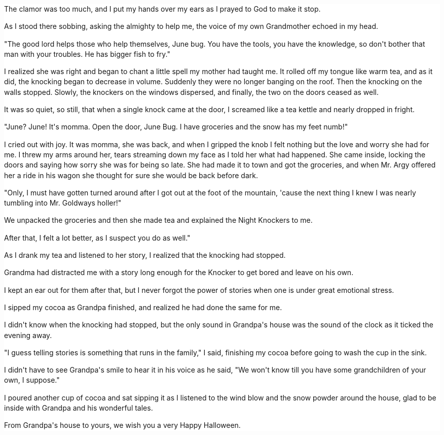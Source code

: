 
The clamor was too much, and I put my hands over my ears as I prayed to God to make it stop.


As I stood there sobbing, asking the almighty to help me, the voice of my own Grandmother echoed in my head.


"The good lord helps those who help themselves, June bug. You have the tools, you have the knowledge, so don't bother that man with your troubles. He has bigger fish to fry."


I realized she was right and began to chant a little spell my mother had taught me. It rolled off my tongue like warm tea, and as it did, the knocking began to decrease in volume. Suddenly they were no longer banging on the roof. Then the knocking on the walls stopped. Slowly, the knockers on the windows dispersed, and finally, the two on the doors ceased as well. 


It was so quiet, so still, that when a single knock came at the door, I screamed like a tea kettle and nearly dropped in fright.


"June? June! It's momma. Open the door, June Bug. I have groceries and the snow has my feet numb!"


I cried out with joy. It was momma, she was back, and when I gripped the knob I felt nothing but the love and worry she had for me. I threw my arms around her, tears streaming down my face as I told her what had happened. She came inside, locking the doors and saying how sorry she was for being so late. She had made it to town and got the groceries, and when Mr. Argy offered her a ride in his wagon she thought for sure she would be back before dark.


"Only, I must have gotten turned around after I got out at the foot of the mountain, 'cause the next thing I knew I was nearly tumbling into Mr. Goldways holler!"


We unpacked the groceries and then she made tea and explained the Night Knockers to me.


After that, I felt a lot better, as I suspect you do as well."


As I drank my tea and listened to her story, I realized that the knocking had stopped.


Grandma had distracted me with a story long enough for the Knocker to get bored and leave on his own.


I kept an ear out for them after that, but I never forgot the power of stories when one is under great emotional stress.




I sipped my cocoa as Grandpa finished, and realized he had done the same for me.


I didn't know when the knocking had stopped, but the only sound in Grandpa's house was the sound of the clock as it ticked the evening away.


"I guess telling stories is something that runs in the family," I said, finishing my cocoa before going to wash the cup in the sink.


I didn't have to see Grandpa's smile to hear it in his voice as he said, "We won't know till you have some grandchildren of your own, I suppose."


I poured another cup of cocoa and sat sipping it as I listened to the wind blow and the snow powder around the house, glad to be inside with Grandpa and his wonderful tales.


From Grandpa's house to yours, we wish you a very Happy Halloween.